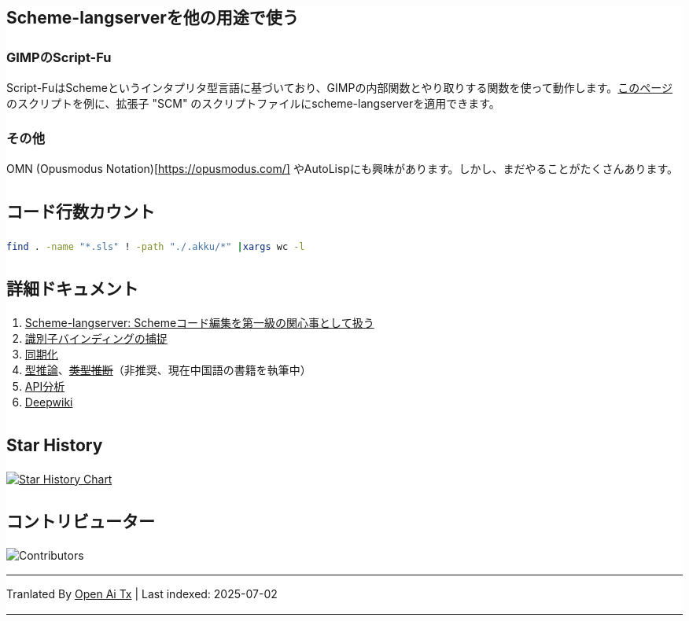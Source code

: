 ## Scheme-langserverを他の用途で使う
### GIMPのScript-Fu
Script-FuはSchemeというインタプリタ型言語に基づいており、GIMPの内部関数とやり取りする関数を使って動作します。[このページ](https://dalelane.co.uk/blog/?p=628)のスクリプトを例に、拡張子 "SCM" のスクリプトファイルにscheme-langserverを適用できます。

### その他

OMN (Opusmodus Notation)[https://opusmodus.com/] やAutoLispにも興味があります。しかし、まだやることがたくさんあります。

## コード行数カウント
```bash
find . -name "*.sls" ! -path "./.akku/*" |xargs wc -l
```
## 詳細ドキュメント
1. [Scheme-langserver: Schemeコード編集を第一級の関心事として扱う](https://raw.githubusercontent.com/ufo5260987423/scheme-langserver/main/./doc/paper.pdf)
2. [識別子バインディングの捕捉](https://raw.githubusercontent.com/ufo5260987423/scheme-langserver/main/./doc/analysis/identifier.md)
3. [同期化](https://raw.githubusercontent.com/ufo5260987423/scheme-langserver/main/./doc/util/synchronize.md)
4. [型推論](https://raw.githubusercontent.com/ufo5260987423/scheme-langserver/main/./doc/analysis/type-inference.md)、~~[类型推断](https://raw.githubusercontent.com/ufo5260987423/scheme-langserver/main/./doc/analysis/type-inference.cn.md)~~（非推奨、現在中国語の書籍を執筆中）
5. [API分析](https://raw.githubusercontent.com/ufo5260987423/scheme-langserver/main/./doc/protocol/analysis.md)
6. [Deepwiki](https://deepwiki.com/ufo5260987423/scheme-langserver)

## Star History

[![Star History Chart](https://api.star-history.com/svg?repos=ufo5260987423/scheme-langserver&type=Date)](https://star-history.com/#ufo5260987423/scheme-langserver)

## コントリビューター

![Contributors](https://contrib.rocks/image?repo=ufo5260987423/scheme-langserver)


---


Tranlated By [Open Ai Tx](https://github.com/OpenAiTx/OpenAiTx) | Last indexed: 2025-07-02


---